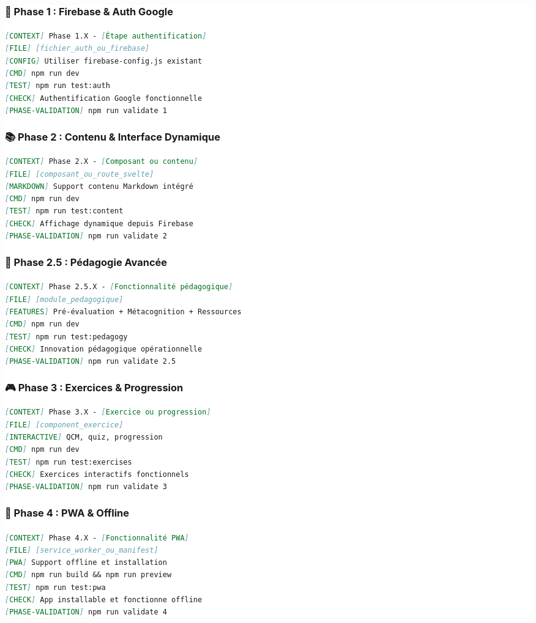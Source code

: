 ### **🔐 Phase 1 : Firebase & Auth Google**
```markdown
[CONTEXT] Phase 1.X - [Étape authentification]
[FILE] [fichier_auth_ou_firebase]
[CONFIG] Utiliser firebase-config.js existant
[CMD] npm run dev
[TEST] npm run test:auth
[CHECK] Authentification Google fonctionnelle
[PHASE-VALIDATION] npm run validate 1
```

### **📚 Phase 2 : Contenu & Interface Dynamique**
```markdown
[CONTEXT] Phase 2.X - [Composant ou contenu]
[FILE] [composant_ou_route_svelte]
[MARKDOWN] Support contenu Markdown intégré
[CMD] npm run dev
[TEST] npm run test:content
[CHECK] Affichage dynamique depuis Firebase
[PHASE-VALIDATION] npm run validate 2
```

### **🧠 Phase 2.5 : Pédagogie Avancée**
```markdown
[CONTEXT] Phase 2.5.X - [Fonctionnalité pédagogique]
[FILE] [module_pedagogique]
[FEATURES] Pré-évaluation + Métacognition + Ressources
[CMD] npm run dev
[TEST] npm run test:pedagogy
[CHECK] Innovation pédagogique opérationnelle
[PHASE-VALIDATION] npm run validate 2.5
```

### **🎮 Phase 3 : Exercices & Progression**
```markdown
[CONTEXT] Phase 3.X - [Exercice ou progression]
[FILE] [component_exercice]
[INTERACTIVE] QCM, quiz, progression
[CMD] npm run dev
[TEST] npm run test:exercises
[CHECK] Exercices interactifs fonctionnels
[PHASE-VALIDATION] npm run validate 3
```

### **📱 Phase 4 : PWA & Offline**
```markdown
[CONTEXT] Phase 4.X - [Fonctionnalité PWA]
[FILE] [service_worker_ou_manifest]
[PWA] Support offline et installation
[CMD] npm run build && npm run preview
[TEST] npm run test:pwa
[CHECK] App installable et fonctionne offline
[PHASE-VALIDATION] npm run validate 4
```
